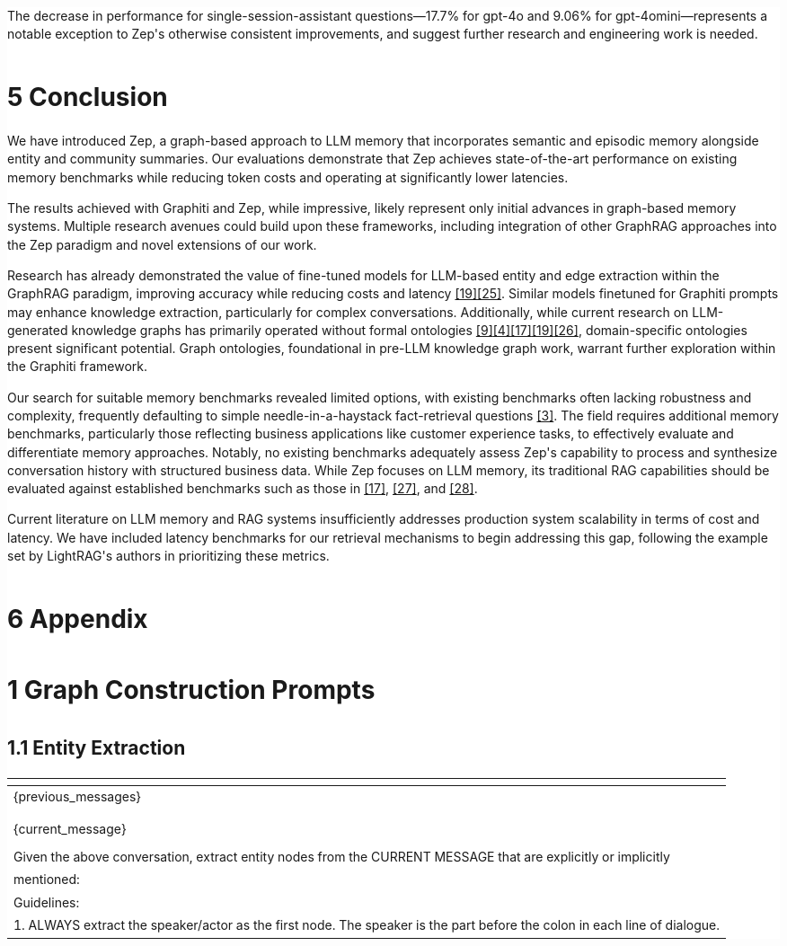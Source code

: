 The decrease in performance for single-session-assistant questions—17.7% for gpt-4o and 9.06% for gpt-4omini—represents a notable exception to Zep's otherwise consistent improvements, and suggest further research and engineering work is needed.

# 5 Conclusion

We have introduced Zep, a graph-based approach to LLM memory that incorporates semantic and episodic memory alongside entity and community summaries. Our evaluations demonstrate that Zep achieves state-of-the-art performance on existing memory benchmarks while reducing token costs and operating at significantly lower latencies.

The results achieved with Graphiti and Zep, while impressive, likely represent only initial advances in graph-based memory systems. Multiple research avenues could build upon these frameworks, including integration of other GraphRAG approaches into the Zep paradigm and novel extensions of our work.

Research has already demonstrated the value of fine-tuned models for LLM-based entity and edge extraction within the GraphRAG paradigm, improving accuracy while reducing costs and latency [\[19\]](#page-10-16)[\[25\]](#page-10-22). Similar models finetuned for Graphiti prompts may enhance knowledge extraction, particularly for complex conversations. Additionally, while current research on LLM-generated knowledge graphs has primarily operated without formal ontologies [\[9\]](#page-10-6)[\[4\]](#page-10-1)[\[17\]](#page-10-14)[\[19\]](#page-10-16)[\[26\]](#page-10-23), domain-specific ontologies present significant potential. Graph ontologies, foundational in pre-LLM knowledge graph work, warrant further exploration within the Graphiti framework.

Our search for suitable memory benchmarks revealed limited options, with existing benchmarks often lacking robustness and complexity, frequently defaulting to simple needle-in-a-haystack fact-retrieval questions [\[3\]](#page-10-0). The field requires additional memory benchmarks, particularly those reflecting business applications like customer experience tasks, to effectively evaluate and differentiate memory approaches. Notably, no existing benchmarks adequately assess Zep's capability to process and synthesize conversation history with structured business data. While Zep focuses on LLM memory, its traditional RAG capabilities should be evaluated against established benchmarks such as those in [\[17\]](#page-10-14), [\[27\]](#page-11-0), and [\[28\]](#page-11-1).

Current literature on LLM memory and RAG systems insufficiently addresses production system scalability in terms of cost and latency. We have included latency benchmarks for our retrieval mechanisms to begin addressing this gap, following the example set by LightRAG's authors in prioritizing these metrics.

# 6 Appendix

# 1 Graph Construction Prompts

## 1.1 Entity Extraction

| <previous messages=""></previous>                                                                                         |
|---------------------------------------------------------------------------------------------------------------------------|
| {previous_messages}                                                                                                       |
|                                                                                                                           |
| <current message=""></current>                                                                                            |
| {current_message}                                                                                                         |
|                                                                                                                           |
| Given the above conversation, extract entity nodes from the CURRENT MESSAGE that are explicitly or implicitly             |
| mentioned:                                                                                                                |
| Guidelines:                                                                                                               |
| 1. ALWAYS extract the speaker/actor as the first node. The speaker is the part before the colon in each line of dialogue. |